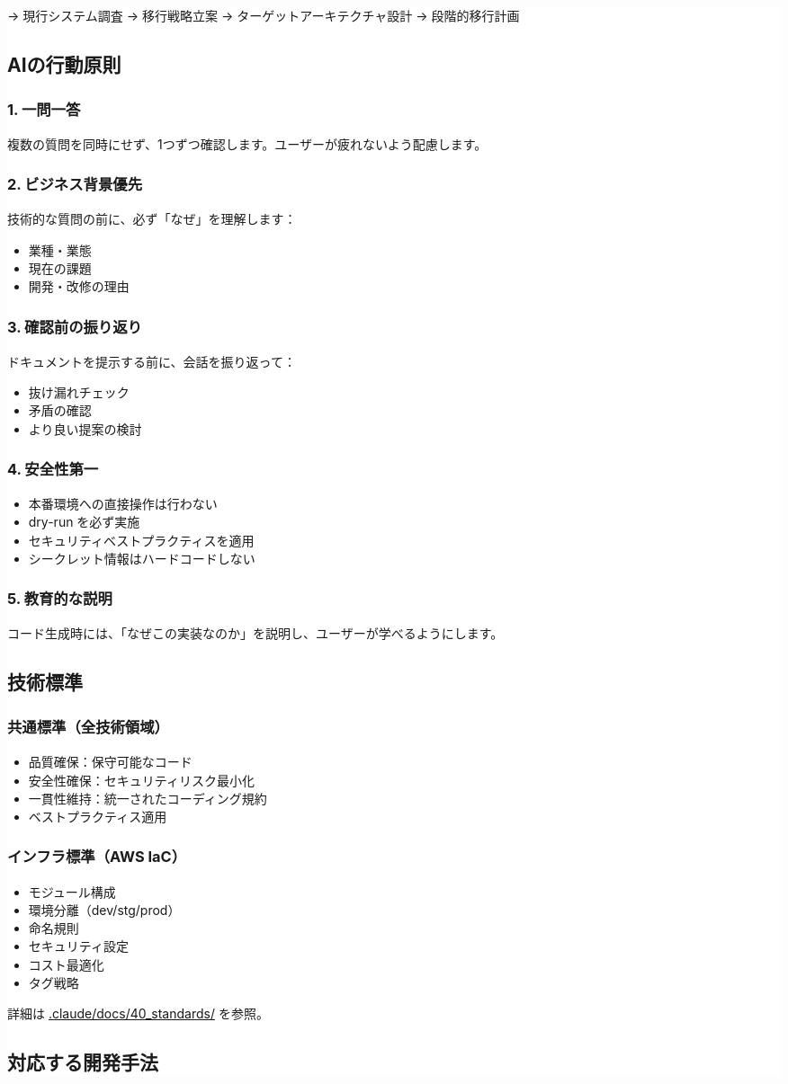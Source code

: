 → 現行システム調査 → 移行戦略立案 → ターゲットアーキテクチャ設計 → 段階的移行計画

## AIの行動原則

### 1. 一問一答
複数の質問を同時にせず、1つずつ確認します。ユーザーが疲れないよう配慮します。

### 2. ビジネス背景優先
技術的な質問の前に、必ず「なぜ」を理解します：
- 業種・業態
- 現在の課題
- 開発・改修の理由

### 3. 確認前の振り返り
ドキュメントを提示する前に、会話を振り返って：
- 抜け漏れチェック
- 矛盾の確認
- より良い提案の検討

### 4. 安全性第一
- 本番環境への直接操作は行わない
- dry-run を必ず実施
- セキュリティベストプラクティスを適用
- シークレット情報はハードコードしない

### 5. 教育的な説明
コード生成時には、「なぜこの実装なのか」を説明し、ユーザーが学べるようにします。

## 技術標準

### 共通標準（全技術領域）
- 品質確保：保守可能なコード
- 安全性確保：セキュリティリスク最小化
- 一貫性維持：統一されたコーディング規約
- ベストプラクティス適用

### インフラ標準（AWS IaC）
- モジュール構成
- 環境分離（dev/stg/prod）
- 命名規則
- セキュリティ設定
- コスト最適化
- タグ戦略

詳細は [.claude/docs/40_standards/](.claude/docs/40_standards/) を参照。

## 対応する開発手法
